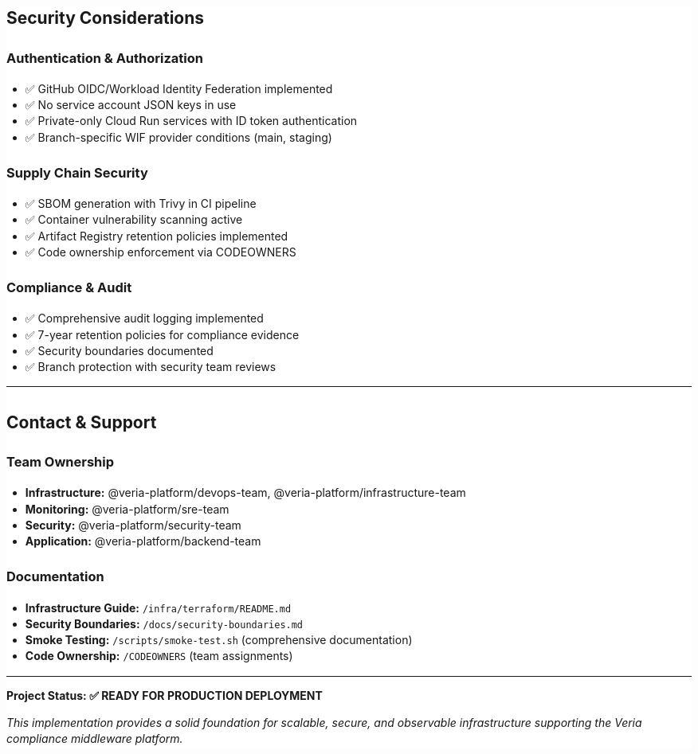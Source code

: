 
## Security Considerations

### Authentication & Authorization
- ✅ GitHub OIDC/Workload Identity Federation implemented
- ✅ No service account JSON keys in use
- ✅ Private-only Cloud Run services with ID token authentication
- ✅ Branch-specific WIF provider conditions (main, staging)

### Supply Chain Security  
- ✅ SBOM generation with Trivy in CI pipeline
- ✅ Container vulnerability scanning active
- ✅ Artifact Registry retention policies implemented
- ✅ Code ownership enforcement via CODEOWNERS

### Compliance & Audit
- ✅ Comprehensive audit logging implemented
- ✅ 7-year retention policies for compliance evidence
- ✅ Security boundaries documented
- ✅ Branch protection with security team reviews

---

## Contact & Support

### Team Ownership
- **Infrastructure:** @veria-platform/devops-team, @veria-platform/infrastructure-team
- **Monitoring:** @veria-platform/sre-team  
- **Security:** @veria-platform/security-team
- **Application:** @veria-platform/backend-team

### Documentation
- **Infrastructure Guide:** `/infra/terraform/README.md`
- **Security Boundaries:** `/docs/security-boundaries.md`
- **Smoke Testing:** `/scripts/smoke-test.sh` (comprehensive documentation)
- **Code Ownership:** `/CODEOWNERS` (team assignments)

---

**Project Status: ✅ READY FOR PRODUCTION DEPLOYMENT**

*This implementation provides a solid foundation for scalable, secure, and observable infrastructure supporting the Veria compliance middleware platform.*
